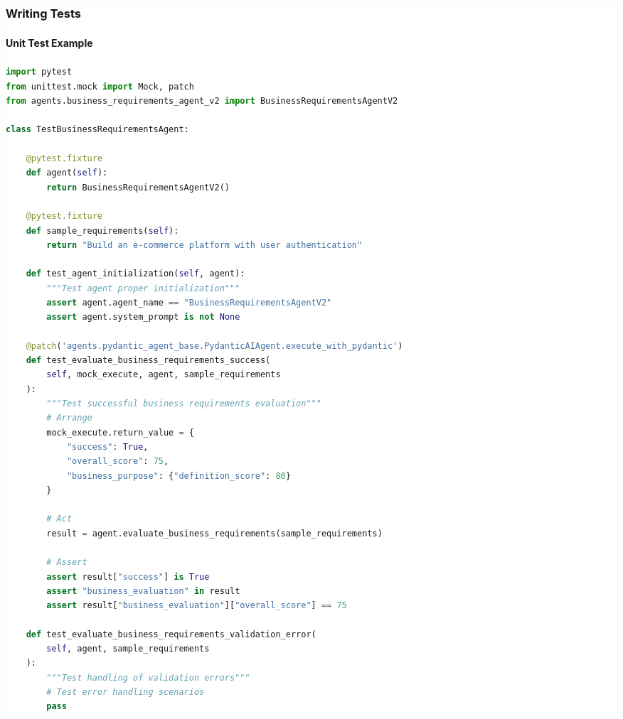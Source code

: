### Writing Tests

#### Unit Test Example
```python
import pytest
from unittest.mock import Mock, patch
from agents.business_requirements_agent_v2 import BusinessRequirementsAgentV2

class TestBusinessRequirementsAgent:
    
    @pytest.fixture
    def agent(self):
        return BusinessRequirementsAgentV2()
    
    @pytest.fixture
    def sample_requirements(self):
        return "Build an e-commerce platform with user authentication"
    
    def test_agent_initialization(self, agent):
        """Test agent proper initialization"""
        assert agent.agent_name == "BusinessRequirementsAgentV2"
        assert agent.system_prompt is not None
    
    @patch('agents.pydantic_agent_base.PydanticAIAgent.execute_with_pydantic')
    def test_evaluate_business_requirements_success(
        self, mock_execute, agent, sample_requirements
    ):
        """Test successful business requirements evaluation"""
        # Arrange
        mock_execute.return_value = {
            "success": True,
            "overall_score": 75,
            "business_purpose": {"definition_score": 80}
        }
        
        # Act
        result = agent.evaluate_business_requirements(sample_requirements)
        
        # Assert
        assert result["success"] is True
        assert "business_evaluation" in result
        assert result["business_evaluation"]["overall_score"] == 75
    
    def test_evaluate_business_requirements_validation_error(
        self, agent, sample_requirements
    ):
        """Test handling of validation errors"""
        # Test error handling scenarios
        pass
```
